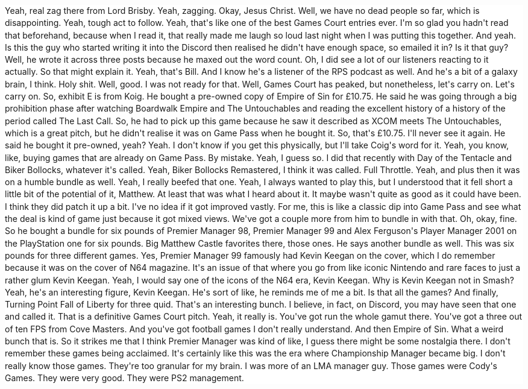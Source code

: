 Yeah, real zag there from Lord Brisby. Yeah, zagging. Okay, Jesus Christ.
Well, we have no dead people so far, which is disappointing.
Yeah, tough act to follow.
Yeah, that's like one of the best Games Court entries ever.
I'm so glad you hadn't read that beforehand, because when I read it, that really made me laugh so loud last night when I was putting this together. And yeah.
Is this the guy who started writing it into the Discord then realised he didn't have enough space, so emailed it in? Is it that guy?
Well, he wrote it across three posts because he maxed out the word count.
Oh, I did see a lot of our listeners reacting to it actually. So that might explain it.
Yeah, that's Bill. And I know he's a listener of the RPS podcast as well. And he's a bit of a galaxy brain, I think.
Holy shit. Well, good. I was not ready for that.
Well, Games Court has peaked, but nonetheless, let's carry on.
Let's carry on. So, exhibit E is from Koig. He bought a pre-owned copy of Empire of Sin for £10.75.
He said he was going through a big prohibition phase after watching Boardwalk Empire and The Untouchables and reading the excellent history of a history of the period called The Last Call. So, he had to pick up this game because he saw it described as XCOM meets The Untouchables, which is a great pitch, but he didn't realise it was on Game Pass when he bought it. So, that's £10.75.
I'll never see it again.
He said he bought it pre-owned, yeah?
Yeah.
I don't know if you get this physically, but I'll take Coig's word for it. Yeah, you know, like, buying games that are already on Game Pass.
By mistake.
Yeah, I guess so.
I did that recently with Day of the Tentacle and Biker Bollocks, whatever it's called.
Yeah, Biker Bollocks Remastered, I think it was called.
Full Throttle.
Yeah, and plus then it was on a humble bundle as well. Yeah, I really beefed that one. Yeah, I always wanted to play this, but I understood that it fell short a little bit of the potential of it, Matthew.
At least that was what I heard about it. It maybe wasn't quite as good as it could have been. I think they did patch it up a bit.
I've no idea if it got improved vastly. For me, this is like a classic dip into Game Pass and see what the deal is kind of game just because it got mixed views.
We've got a couple more from him to bundle in with that.
Oh, okay, fine.
So he bought a bundle for six pounds of Premier Manager 98, Premier Manager 99 and Alex Ferguson's Player Manager 2001 on the PlayStation one for six pounds.
Big Matthew Castle favorites there, those ones. He says another bundle as well.
This was six pounds for three different games. Yes, Premier Manager 99 famously had Kevin Keegan on the cover, which I do remember because it was on the cover of N64 magazine. It's an issue of that where you go from like iconic Nintendo and rare faces to just a rather glum Kevin Keegan.
Yeah, I would say one of the icons of the N64 era, Kevin Keegan.
Why is Kevin Keegan not in Smash?
Yeah, he's an interesting figure, Kevin Keegan. He's sort of like, he reminds me of me a bit. Is that all the games?
And finally, Turning Point Fall of Liberty for three quid.
That's an interesting bunch.
I believe, in fact, on Discord, you may have seen that one and called it. That is a definitive Games Court pitch.
Yeah, it really is. You've got run the whole gamut there. You've got a three out of ten FPS from Cove Masters.
And you've got football games I don't really understand. And then Empire of Sin. What a weird bunch that is.
So it strikes me that I think Premier Manager was kind of like, I guess there might be some nostalgia there. I don't remember these games being acclaimed. It's certainly like this was the era where Championship Manager became big.
I don't really know those games. They're too granular for my brain. I was more of an LMA manager guy.
Those games were Cody's Games. They were very good. They were PS2 management.